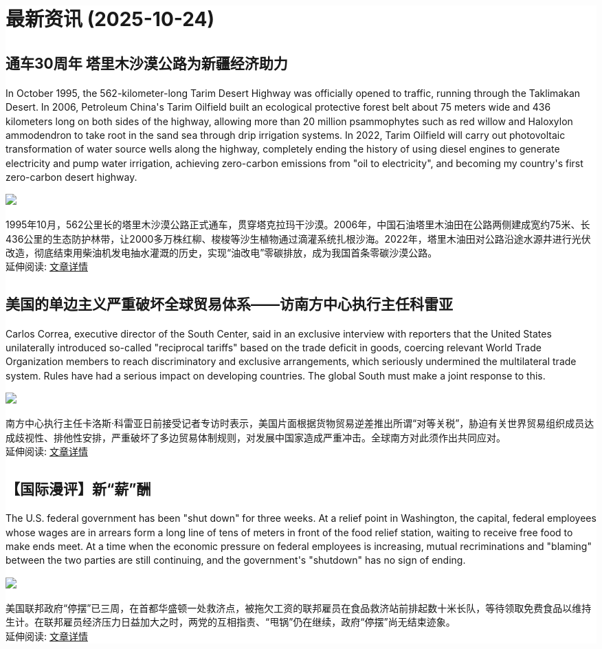 # 最新资讯 (2025-10-24) 
## 通车30周年 塔里木沙漠公路为新疆经济助力   
In October 1995, the 562-kilometer-long Tarim Desert Highway was officially opened to traffic, running through the Taklimakan Desert. In 2006, Petroleum China's Tarim Oilfield built an ecological protective forest belt about 75 meters wide and 436 kilometers long on both sides of the highway, allowing more than 20 million psammophytes such as red willow and Haloxylon ammodendron to take root in the sand sea through drip irrigation systems. In 2022, Tarim Oilfield will carry out photovoltaic transformation of water source wells along the highway, completely ending the history of using diesel engines to generate electricity and pump water irrigation, achieving zero-carbon emissions from "oil to electricity", and becoming my country's first zero-carbon desert highway.   

<img src="https://p4.img.cctvpic.com/photoworkspace/2025/10/24/2025102420484041063.jpg" />   

1995年10月，562公里长的塔里木沙漠公路正式通车，贯穿塔克拉玛干沙漠。2006年，中国石油塔里木油田在公路两侧建成宽约75米、长436公里的生态防护林带，让2000多万株红柳、梭梭等沙生植物通过滴灌系统扎根沙海。2022年，塔里木油田对公路沿途水源井进行光伏改造，彻底结束用柴油机发电抽水灌溉的历史，实现“油改电”零碳排放，成为我国首条零碳沙漠公路。   
延伸阅读: [文章详情](https://news.cctv.com/2025/10/24/ARTIMPObe6sxaPyMEsmOU5pD251024.shtml)   

<qrcode title="通车30周年 塔里木沙漠公路为新疆经济助力" image="https://p4.img.cctvpic.com/photoworkspace/2025/10/24/2025102420484041063.jpg" />   

## 美国的单边主义严重破坏全球贸易体系——访南方中心执行主任科雷亚   
Carlos Correa, executive director of the South Center, said in an exclusive interview with reporters that the United States unilaterally introduced so-called "reciprocal tariffs" based on the trade deficit in goods, coercing relevant World Trade Organization members to reach discriminatory and exclusive arrangements, which seriously undermined the multilateral trade system. Rules have had a serious impact on developing countries. The global South must make a joint response to this.   

<img src="https://p1.img.cctvpic.com/photoworkspace/2025/10/24/2025102420460651243.jpg" />   

南方中心执行主任卡洛斯·科雷亚日前接受记者专访时表示，美国片面根据货物贸易逆差推出所谓“对等关税”，胁迫有关世界贸易组织成员达成歧视性、排他性安排，严重破坏了多边贸易体制规则，对发展中国家造成严重冲击。全球南方对此须作出共同应对。   
延伸阅读: [文章详情](https://news.cctv.com/2025/10/24/ARTItQHAPccLBAD4k0SDTJHJ251024.shtml)   

<qrcode title="美国的单边主义严重破坏全球贸易体系——访南方中心执行主任科雷亚" image="https://p1.img.cctvpic.com/photoworkspace/2025/10/24/2025102420460651243.jpg" />   

## 【国际漫评】新“薪”酬   
The U.S. federal government has been "shut down" for three weeks. At a relief point in Washington, the capital, federal employees whose wages are in arrears form a long line of tens of meters in front of the food relief station, waiting to receive free food to make ends meet. At a time when the economic pressure on federal employees is increasing, mutual recriminations and "blaming" between the two parties are still continuing, and the government's "shutdown" has no sign of ending.   

<img src="https://p2.img.cctvpic.com/photoworkspace/2025/10/24/2025102420443837432.jpg" />   

美国联邦政府“停摆”已三周，在首都华盛顿一处救济点，被拖欠工资的联邦雇员在食品救济站前排起数十米长队，等待领取免费食品以维持生计。在联邦雇员经济压力日益加大之时，两党的互相指责、“甩锅”仍在继续，政府“停摆”尚无结束迹象。   
延伸阅读: [文章详情](https://news.cctv.com/2025/10/24/ARTIpC57vssL2uRXTKjYljb9251024.shtml)   
